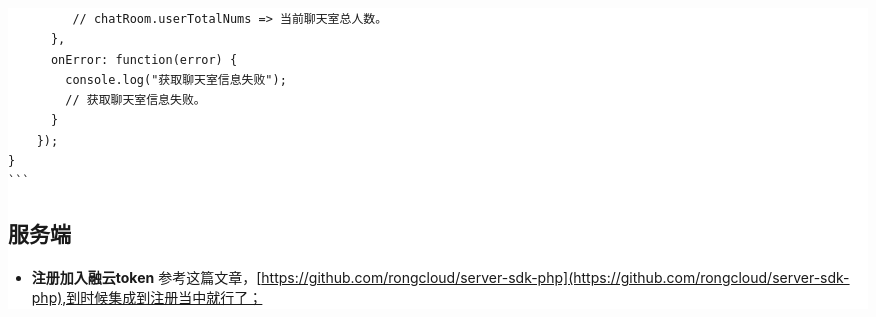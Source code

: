     	     // chatRoom.userTotalNums => 当前聊天室总人数。
    	  },
    	  onError: function(error) {
    	  	console.log("获取聊天室信息失败");
    	    // 获取聊天室信息失败。
    	  }
    	});	
    }
    ```


## 服务端

* **注册加入融云token**
参考这篇文章，[https://github.com/rongcloud/server-sdk-php](https://github.com/rongcloud/server-sdk-php),到时候集成到注册当中就行了；